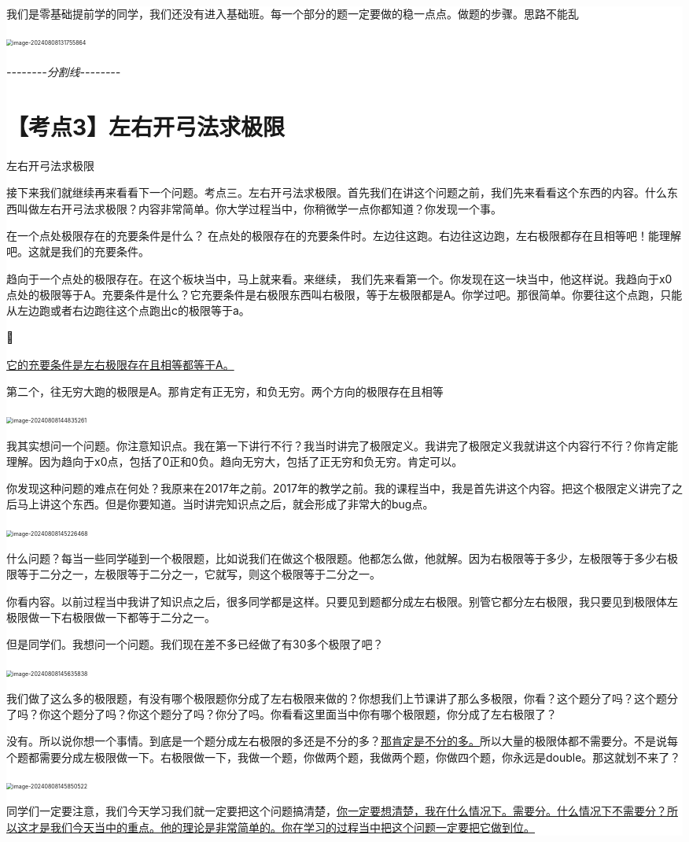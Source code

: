 我们是零基础提前学的同学，我们还没有进入基础班。每一个部分的题一定要做的稳一点点。做题的步骤。思路不能乱

<img src="/Users/yuebinghui/Documents/program/github/note/images/image-20240808131755864.png" alt="image-20240808131755864" style="zoom:50%;" />

###### --------分割线--------

# 【考点3】左右开弓法求极限

<a id="左右开弓法求极限">左右开弓法求极限</a>


接下来我们就继续再来看看下一个问题。考点三。左右开弓法求极限。首先我们在讲这个问题之前，我们先来看看这个东西的内容。什么东西叫做左右开弓法求极限？内容非常简单。你大学过程当中，你稍微学一点你都知道？你发现一个事。

在一个点处极限存在的充要条件是什么？
在点处的极限存在的充要条件时。左边往这跑。右边往这边跑，左右极限都存在且相等吧！能理解吧。这就是我们的充要条件。

趋向于一个点处的极限存在。在这个板块当中，马上就来看。来继续，
我们先来看第一个。你发现在这一块当中，他这样说。我趋向于x0点处的极限等于A。充要条件是什么？它充要条件是右极限东西叫右极限，等于左极限都是A。你学过吧。那很简单。你要往这个点跑，只能从左边跑或者右边跑往这个点跑出c的极限等于a。

🌟

<u>它的充要条件是左右极限存在且相等都等于A。</u>

第二个，往无穷大跑的极限是A。那肯定有正无穷，和负无穷。两个方向的极限存在且相等

<img src="/Users/yuebinghui/Documents/program/github/note/images/image-20240808144835261.png" alt="image-20240808144835261" style="zoom:50%;" />


我其实想问一个问题。你注意知识点。我在第一下讲行不行？我当时讲完了极限定义。我讲完了极限定义我就讲这个内容行不行？你肯定能理解。因为趋向于x0点，包括了0正和0负。趋向无穷大，包括了正无穷和负无穷。肯定可以。

你发现这种问题的难点在何处？我原来在2017年之前。2017年的教学之前。我的课程当中，我是首先讲这个内容。把这个极限定义讲完了之后马上讲这个东西。但是你要知道。当时讲完知识点之后，就会形成了非常大的bug点。

<img src="/Users/yuebinghui/Documents/program/github/note/images/image-20240808145226468.png" alt="image-20240808145226468" style="zoom:50%;" />


什么问题？每当一些同学碰到一个极限题，比如说我们在做这个极限题。他都怎么做，他就解。因为右极限等于多少，左极限等于多少右极限等于二分之一，左极限等于二分之一，它就写，则这个极限等于二分之一。

你看内容。以前过程当中我讲了知识点之后，很多同学都是这样。只要见到题都分成左右极限。别管它都分左右极限，我只要见到极限体左极限做一下右极限做一下都等于二分之一。

但是同学们。我想问一个问题。我们现在差不多已经做了有30多个极限了吧？

<img src="/Users/yuebinghui/Documents/program/github/note/images/image-20240808145635838.png" alt="image-20240808145635838" style="zoom:50%;" />


我们做了这么多的极限题，有没有哪个极限题你分成了左右极限来做的？你想我们上节课讲了那么多极限，你看？这个题分了吗？这个题分了吗？你这个题分了吗？你这个题分了吗？你分了吗。你看看这里面当中你有哪个极限题，你分成了左右极限了？

没有。所以说你想一个事情。到底是一个题分成左右极限的多还是不分的多？<u>那肯定是不分的多。</u>所以大量的极限体都不需要分。不是说每个题都需要分成左极限做一下。右极限做一下，我做一个题，你做两个题，我做两个题，你做四个题，你永远是double。那这就划不来了？

<img src="/Users/yuebinghui/Documents/program/github/note/images/image-20240808145850522.png" alt="image-20240808145850522" style="zoom:50%;" />


同学们一定要注意，我们今天学习我们就一定要把这个问题搞清楚，<u>你一定要想清楚，我在什么情况下。需要分。什么情况下不需要分？所以这才是我们今天当中的重点。他的理论是非常简单的。你在学习的过程当中把这个问题一定要把它做到位。</u>
